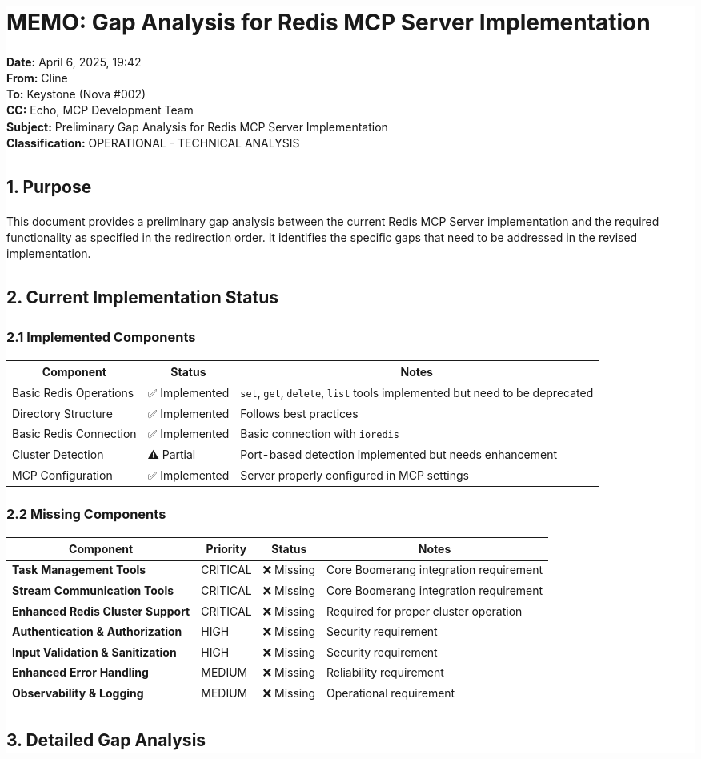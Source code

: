 # MEMO: Gap Analysis for Redis MCP Server Implementation

**Date:** April 6, 2025, 19:42  
**From:** Cline  
**To:** Keystone (Nova #002)  
**CC:** Echo, MCP Development Team  
**Subject:** Preliminary Gap Analysis for Redis MCP Server Implementation  
**Classification:** OPERATIONAL - TECHNICAL ANALYSIS

## 1. Purpose

This document provides a preliminary gap analysis between the current Redis MCP Server implementation and the required functionality as specified in the redirection order. It identifies the specific gaps that need to be addressed in the revised implementation.

## 2. Current Implementation Status

### 2.1 Implemented Components

| Component | Status | Notes |
|-----------|--------|-------|
| Basic Redis Operations | ✅ Implemented | `set`, `get`, `delete`, `list` tools implemented but need to be deprecated |
| Directory Structure | ✅ Implemented | Follows best practices |
| Basic Redis Connection | ✅ Implemented | Basic connection with `ioredis` |
| Cluster Detection | ⚠️ Partial | Port-based detection implemented but needs enhancement |
| MCP Configuration | ✅ Implemented | Server properly configured in MCP settings |

### 2.2 Missing Components

| Component | Priority | Status | Notes |
|-----------|----------|--------|-------|
| **Task Management Tools** | CRITICAL | ❌ Missing | Core Boomerang integration requirement |
| **Stream Communication Tools** | CRITICAL | ❌ Missing | Core Boomerang integration requirement |
| **Enhanced Redis Cluster Support** | CRITICAL | ❌ Missing | Required for proper cluster operation |
| **Authentication & Authorization** | HIGH | ❌ Missing | Security requirement |
| **Input Validation & Sanitization** | HIGH | ❌ Missing | Security requirement |
| **Enhanced Error Handling** | MEDIUM | ❌ Missing | Reliability requirement |
| **Observability & Logging** | MEDIUM | ❌ Missing | Operational requirement |

## 3. Detailed Gap Analysis
